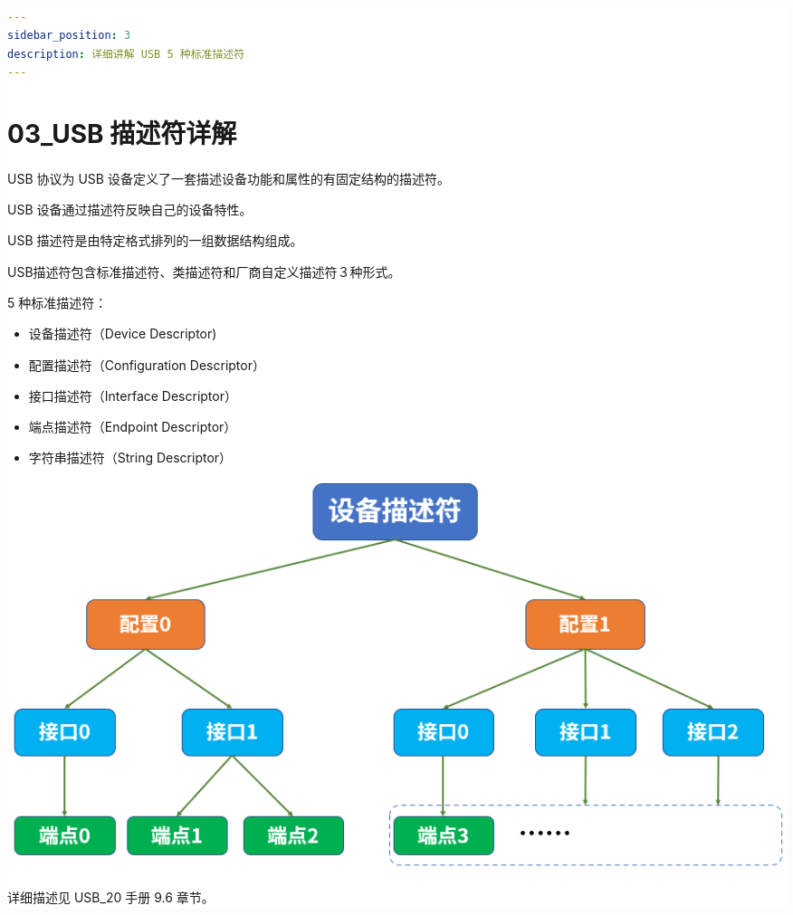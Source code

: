 ```yaml
---
sidebar_position: 3
description: 详细讲解 USB 5 种标准描述符
---
```


# 03_USB 描述符详解

USB 协议为 USB 设备定义了一套描述设备功能和属性的有固定结构的描述符。

USB 设备通过描述符反映自己的设备特性。

USB 描述符是由特定格式排列的一组数据结构组成。

USB描述符包含标准描述符、类描述符和厂商自定义描述符３种形式。

5 种标准描述符：

- 设备描述符（Device Descriptor)

- 配置描述符（Configuration Descriptor）

- 接口描述符（Interface Descriptor）

- 端点描述符（Endpoint Descriptor）

- 字符串描述符（String Descriptor）

    

![usb_descriptor](img\usb_descriptor.png)

详细描述见 USB_20 手册 9.6 章节。
